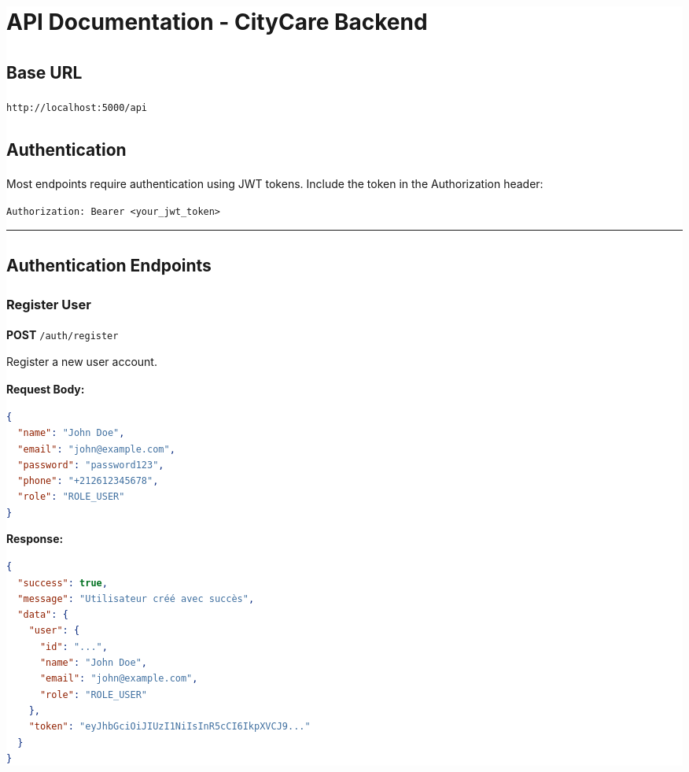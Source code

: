# API Documentation - CityCare Backend

## Base URL
```
http://localhost:5000/api
```

## Authentication
Most endpoints require authentication using JWT tokens. Include the token in the Authorization header:
```
Authorization: Bearer <your_jwt_token>
```

---

## Authentication Endpoints

### Register User
**POST** `/auth/register`

Register a new user account.

**Request Body:**
```json
{
  "name": "John Doe",
  "email": "john@example.com",
  "password": "password123",
  "phone": "+212612345678",
  "role": "ROLE_USER"
}
```

**Response:**
```json
{
  "success": true,
  "message": "Utilisateur créé avec succès",
  "data": {
    "user": {
      "id": "...",
      "name": "John Doe",
      "email": "john@example.com",
      "role": "ROLE_USER"
    },
    "token": "eyJhbGciOiJIUzI1NiIsInR5cCI6IkpXVCJ9..."
  }
}
```
